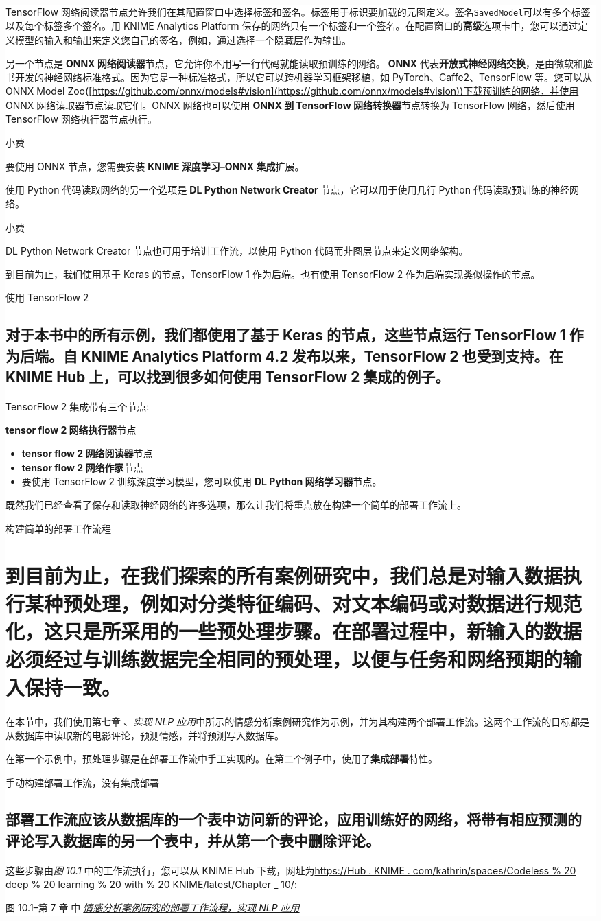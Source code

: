 TensorFlow 网络阅读器节点允许我们在其配置窗口中选择标签和签名。标签用于标识要加载的元图定义。签名`SavedModel`可以有多个标签以及每个标签多个签名。用 KNIME Analytics Platform 保存的网络只有一个标签和一个签名。在配置窗口的**高级**选项卡中，您可以通过定义模型的输入和输出来定义您自己的签名，例如，通过选择一个隐藏层作为输出。

另一个节点是 **ONNX 网络阅读器**节点，它允许你不用写一行代码就能读取预训练的网络。 **ONNX** 代表**开放式神经网络交换**，是由微软和脸书开发的神经网络标准格式。因为它是一种标准格式，所以它可以跨机器学习框架移植，如 PyTorch、Caffe2、TensorFlow 等。您可以从 ONNX Model Zoo([https://github.com/onnx/models#vision](https://github.com/onnx/models#vision))下载预训练的网络，并使用 ONNX 网络读取器节点读取它们。ONNX 网络也可以使用 **ONNX 到 TensorFlow 网络转换器**节点转换为 TensorFlow 网络，然后使用 TensorFlow 网络执行器节点执行。

小费

要使用 ONNX 节点，您需要安装 **KNIME 深度学习–ONNX 集成**扩展。

使用 Python 代码读取网络的另一个选项是 **DL Python Network Creator** 节点，它可以用于使用几行 Python 代码读取预训练的神经网络。

小费

DL Python Network Creator 节点也可用于培训工作流，以使用 Python 代码而非图层节点来定义网络架构。

到目前为止，我们使用基于 Keras 的节点，TensorFlow 1 作为后端。也有使用 TensorFlow 2 作为后端实现类似操作的节点。

使用 TensorFlow 2

## 对于本书中的所有示例，我们都使用了基于 Keras 的节点，这些节点运行 TensorFlow 1 作为后端。自 KNIME Analytics Platform 4.2 发布以来，TensorFlow 2 也受到支持。在 KNIME Hub 上，可以找到很多如何使用 TensorFlow 2 集成的例子。

TensorFlow 2 集成带有三个节点:

**tensor flow 2 网络执行器**节点

*   **tensor flow 2 网络阅读器**节点
*   **tensor flow 2 网络作家**节点
*   要使用 TensorFlow 2 训练深度学习模型，您可以使用 **DL Python 网络学习器**节点。

既然我们已经查看了保存和读取神经网络的许多选项，那么让我们将重点放在构建一个简单的部署工作流上。

构建简单的部署工作流程

# 到目前为止，在我们探索的所有案例研究中，我们总是对输入数据执行某种预处理，例如对分类特征编码、对文本编码或对数据进行规范化，这只是所采用的一些预处理步骤。在部署过程中，新输入的数据必须经过与训练数据完全相同的预处理，以便与任务和网络预期的输入保持一致。

在本节中，我们使用第七章 、*实现 NLP 应用*中所示的情感分析案例研究作为示例，并为其构建两个部署工作流。这两个工作流的目标都是从数据库中读取新的电影评论，预测情感，并将预测写入数据库。

在第一个示例中，预处理步骤是在部署工作流中手工实现的。在第二个例子中，使用了**集成部署**特性。

手动构建部署工作流，没有集成部署

## 部署工作流应该从数据库的一个表中访问新的评论，应用训练好的网络，将带有相应预测的评论写入数据库的另一个表中，并从第一个表中删除评论。

这些步骤由*图 10.1* 中的工作流执行，您可以从 KNIME Hub 下载，网址为[https://Hub . KNIME . com/kathrin/spaces/Codeless % 20 deep % 20 learning % 20 with % 20 KNIME/latest/Chapter _ 10/](https://hub.knime.com/kathrin/spaces/Codeless%20Deep%20Learning%20with%20KNIME/latest/Chapter_10/):

图 10.1–第 7 章 中 [*情感分析案例研究的部署工作流程，实现 NLP 应用*](B16391_07_Final_NM_ePUB.xhtml#_idTextAnchor230)
